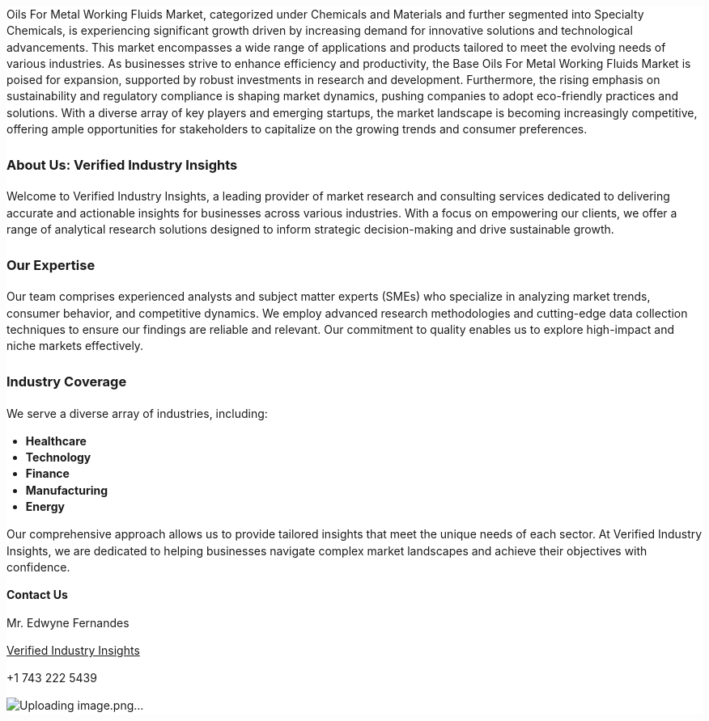 Oils For Metal Working Fluids Market, categorized under Chemicals and Materials and further segmented into Specialty Chemicals, is experiencing significant growth driven by increasing demand for innovative solutions and technological advancements. This market encompasses a wide range of applications and products tailored to meet the evolving needs of various industries. As businesses strive to enhance efficiency and productivity, the Base Oils For Metal Working Fluids Market is poised for expansion, supported by robust investments in research and development. Furthermore, the rising emphasis on sustainability and regulatory compliance is shaping market dynamics, pushing companies to adopt eco-friendly practices and solutions. With a diverse array of key players and emerging startups, the market landscape is becoming increasingly competitive, offering ample opportunities for stakeholders to capitalize on the growing trends and consumer preferences.</p><h3>About Us: Verified Industry Insights</h3><p>Welcome to Verified Industry Insights, a leading provider of market research and consulting services dedicated to delivering accurate and actionable insights for businesses across various industries. With a focus on empowering our clients, we offer a range of analytical research solutions designed to inform strategic decision-making and drive sustainable growth.</p><h3>Our Expertise</h3><p>Our team comprises experienced analysts and subject matter experts (SMEs) who specialize in analyzing market trends, consumer behavior, and competitive dynamics. We employ advanced research methodologies and cutting-edge data collection techniques to ensure our findings are reliable and relevant. Our commitment to quality enables us to explore high-impact and niche markets effectively.</p><h3>Industry Coverage</h3><p>We serve a diverse array of industries, including:</p><ul><li><strong>Healthcare</strong></li><li><strong>Technology</strong></li><li><strong>Finance</strong></li><li><strong>Manufacturing</strong></li><li><strong>Energy</strong></li></ul><p>Our comprehensive approach allows us to provide tailored insights that meet the unique needs of each sector. At Verified Industry Insights, we are dedicated to helping businesses navigate complex market landscapes and achieve their objectives with confidence.</p><p><strong>Contact Us</strong></p><p>Mr. Edwyne Fernandes</p><p><a href="https://www.verifiedindustryinsights.com/">Verified Industry Insights</a></p><p>+1 743 222 5439</p>
![Uploading image.png…]()
